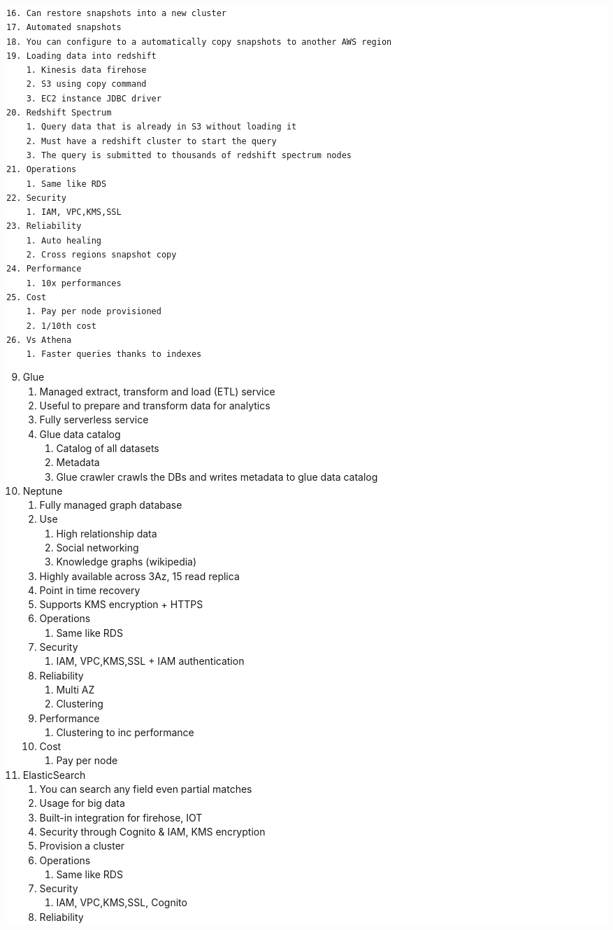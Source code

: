     16. Can restore snapshots into a new cluster
    17. Automated snapshots
    18. You can configure to a automatically copy snapshots to another AWS region
    19. Loading data into redshift
        1. Kinesis data firehose
        2. S3 using copy command
        3. EC2 instance JDBC driver
    20. Redshift Spectrum
        1. Query data that is already in S3 without loading it
        2. Must have a redshift cluster to start the query
        3. The query is submitted to thousands of redshift spectrum nodes
    21. Operations
        1. Same like RDS
    22. Security
        1. IAM, VPC,KMS,SSL
    23. Reliability
        1. Auto healing
        2. Cross regions snapshot copy
    24. Performance
        1. 10x performances
    25. Cost
        1. Pay per node provisioned 
        2. 1/10th cost
    26. Vs Athena 
        1. Faster queries thanks to indexes
9. Glue
    1. Managed extract, transform and load (ETL) service
    2. Useful to prepare and transform data for analytics
    3. Fully serverless service
    4. Glue data catalog
        1. Catalog of all datasets
        2. Metadata
        3. Glue crawler crawls the DBs and writes metadata to glue data catalog
10. Neptune
    1. Fully managed graph database
    2. Use
        1. High relationship data
        2. Social networking
        3. Knowledge graphs (wikipedia)
    3. Highly available across 3Az, 15 read replica
    4. Point in time recovery
    5. Supports KMS encryption + HTTPS
    6. Operations
        1. Same like RDS
    7. Security
        1. IAM, VPC,KMS,SSL + IAM authentication
    8. Reliability
        1. Multi AZ
        2. Clustering
    9. Performance
        1. Clustering to inc performance
    10. Cost
        1. Pay per node
11. ElasticSearch
    1. You can search any field even partial matches
    2. Usage for big data
    3. Built-in integration for firehose, IOT
    4. Security through Cognito & IAM, KMS encryption
    5. Provision a cluster
    6. Operations
        1. Same like RDS
    7. Security
        1. IAM, VPC,KMS,SSL, Cognito
    8. Reliability